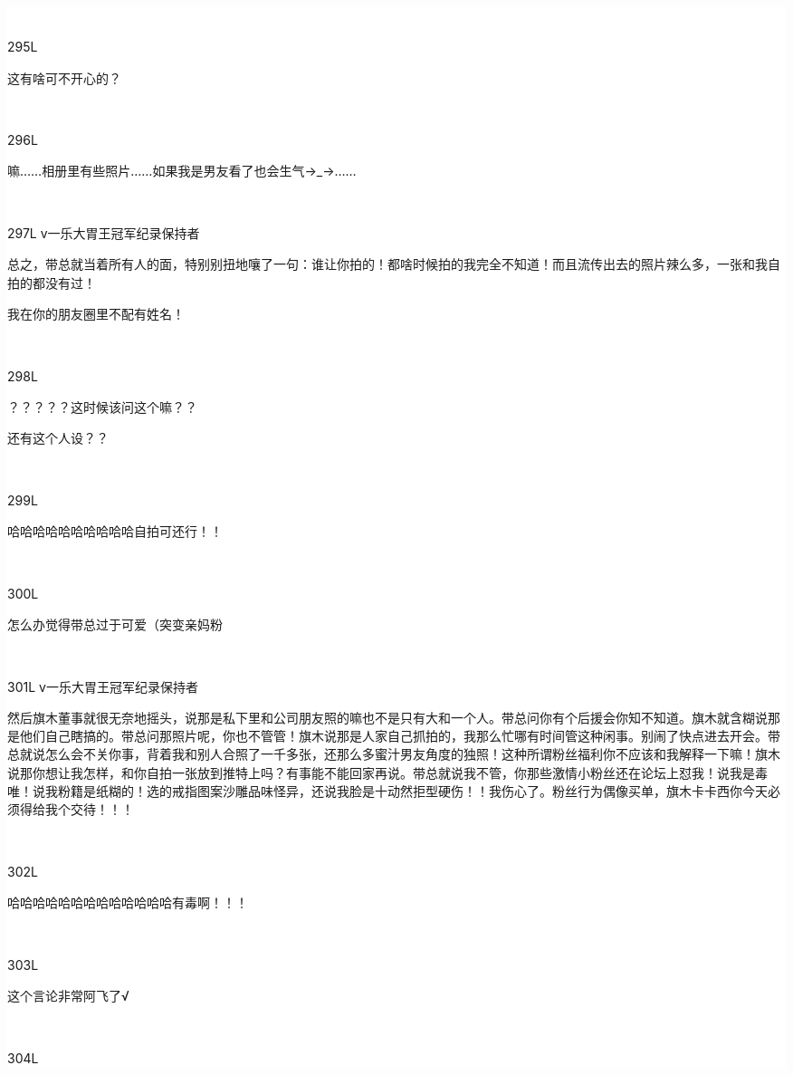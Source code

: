  <br/>

295L 

这有啥可不开心的？

 <br/>

296L 

嘛……相册里有些照片……如果我是男友看了也会生气→_→……

 <br/>

297L v一乐大胃王冠军纪录保持者

总之，带总就当着所有人的面，特别别扭地嚷了一句：谁让你拍的！都啥时候拍的我完全不知道！而且流传出去的照片辣么多，一张和我自拍的都没有过！

我在你的朋友圈里不配有姓名！

 <br/>

298L 

？？？？？这时候该问这个嘛？？

还有这个人设？？

 <br/>

299L 

哈哈哈哈哈哈哈哈哈哈自拍可还行！！

 <br/>

300L 

怎么办觉得带总过于可爱（突变亲妈粉

 <br/>

301L v一乐大胃王冠军纪录保持者

然后旗木董事就很无奈地摇头，说那是私下里和公司朋友照的嘛也不是只有大和一个人。带总问你有个后援会你知不知道。旗木就含糊说那是他们自己瞎搞的。带总问那照片呢，你也不管管！旗木说那是人家自己抓拍的，我那么忙哪有时间管这种闲事。别闹了快点进去开会。带总就说怎么会不关你事，背着我和别人合照了一千多张，还那么多蜜汁男友角度的独照！这种所谓粉丝福利你不应该和我解释一下嘛！旗木说那你想让我怎样，和你自拍一张放到推特上吗？有事能不能回家再说。带总就说我不管，你那些激情小粉丝还在论坛上怼我！说我是毒唯！说我粉籍是纸糊的！选的戒指图案沙雕品味怪异，还说我脸是十动然拒型硬伤！！我伤心了。粉丝行为偶像买单，旗木卡卡西你今天必须得给我个交待！！！

 <br/>

302L 

哈哈哈哈哈哈哈哈哈哈哈哈哈有毒啊！！！

 <br/>

303L 

这个言论非常阿飞了√

 <br/>

304L 
